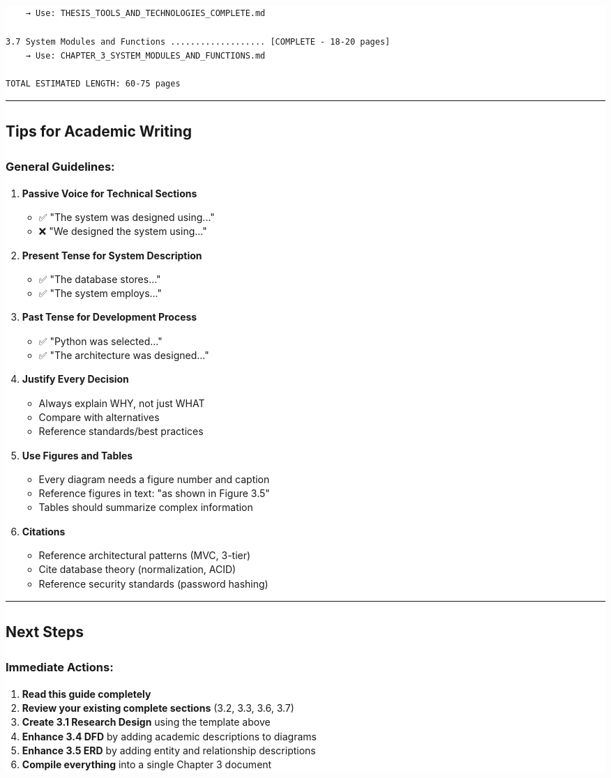 ```
    → Use: THESIS_TOOLS_AND_TECHNOLOGIES_COMPLETE.md

3.7 System Modules and Functions ................... [COMPLETE - 18-20 pages]
    → Use: CHAPTER_3_SYSTEM_MODULES_AND_FUNCTIONS.md

TOTAL ESTIMATED LENGTH: 60-75 pages
```

---

## Tips for Academic Writing

### General Guidelines:

1. **Passive Voice for Technical Sections**
   - ✅ "The system was designed using..."
   - ❌ "We designed the system using..."

2. **Present Tense for System Description**
   - ✅ "The database stores..."
   - ✅ "The system employs..."

3. **Past Tense for Development Process**
   - ✅ "Python was selected..."
   - ✅ "The architecture was designed..."

4. **Justify Every Decision**
   - Always explain WHY, not just WHAT
   - Compare with alternatives
   - Reference standards/best practices

5. **Use Figures and Tables**
   - Every diagram needs a figure number and caption
   - Reference figures in text: "as shown in Figure 3.5"
   - Tables should summarize complex information

6. **Citations**
   - Reference architectural patterns (MVC, 3-tier)
   - Cite database theory (normalization, ACID)
   - Reference security standards (password hashing)

---

## Next Steps

### Immediate Actions:

1. **Read this guide completely**
2. **Review your existing complete sections** (3.2, 3.3, 3.6, 3.7)
3. **Create 3.1 Research Design** using the template above
4. **Enhance 3.4 DFD** by adding academic descriptions to diagrams
5. **Enhance 3.5 ERD** by adding entity and relationship descriptions
6. **Compile everything** into a single Chapter 3 document
